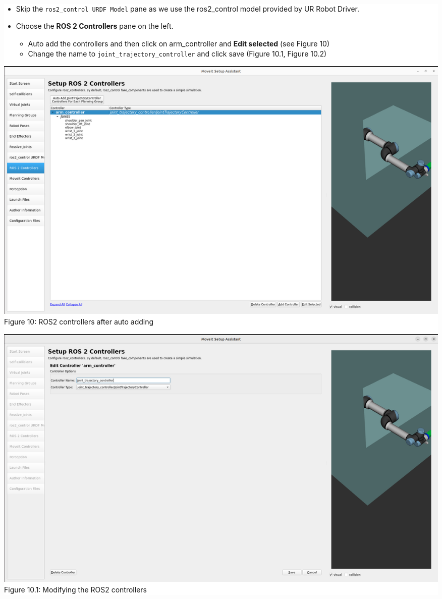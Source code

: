 
- Skip the ``ros2_control URDF Model`` pane as we use the ros2_control model provided by UR Robot Driver. 

- Choose the **ROS 2 Controllers** pane on the left.
    - Auto add the controllers and then click on arm_controller and **Edit selected** (see Figure 10)
    - Change the name to ``joint_trajectory_controller`` and click save (Figure 10.1, Figure 10.2)

![Figure 10](resources/1/figure100.png)    
Figure 10: ROS2 controllers after auto adding

![Figure 10.1](resources/1/figure101.png)    
Figure 10.1: Modifying the ROS2 controllers
    